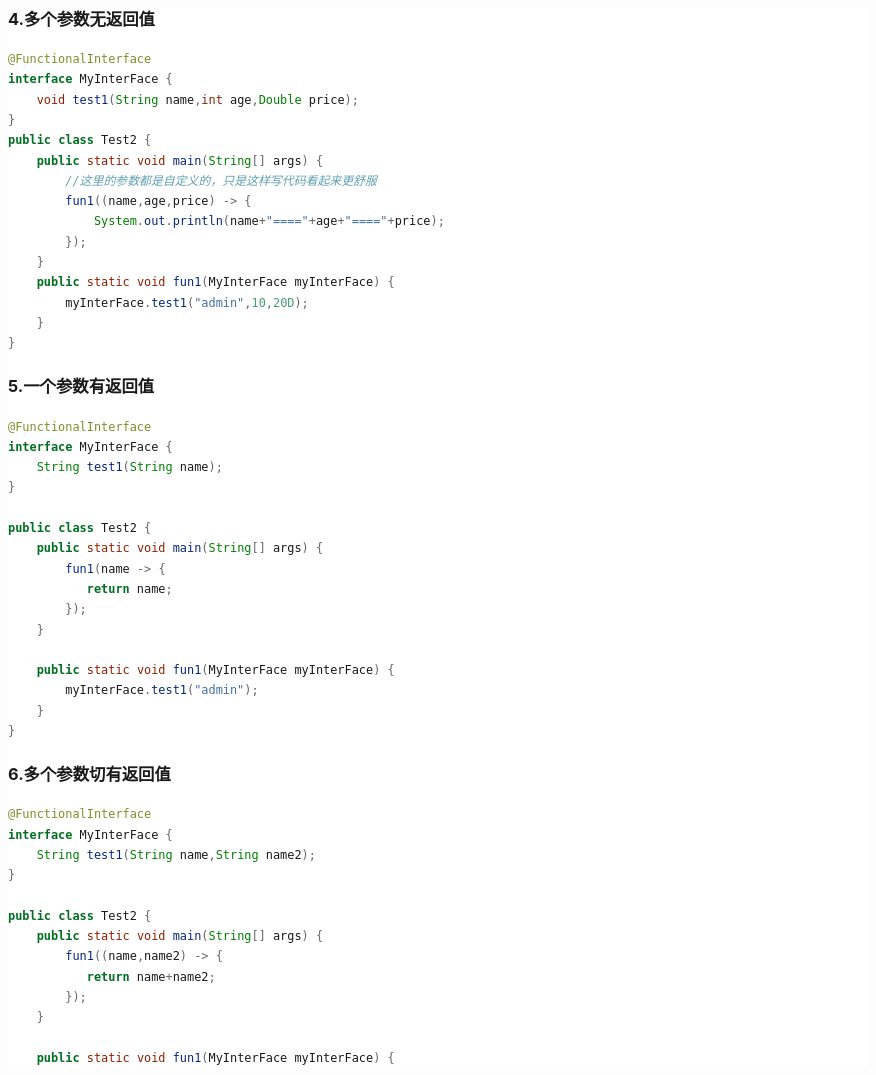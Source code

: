 



### 4.多个参数无返回值



```java
@FunctionalInterface
interface MyInterFace {
    void test1(String name,int age,Double price);
}
public class Test2 {
    public static void main(String[] args) {
        //这里的参数都是自定义的，只是这样写代码看起来更舒服
        fun1((name,age,price) -> {
            System.out.println(name+"===="+age+"===="+price);
        });
    }
    public static void fun1(MyInterFace myInterFace) {
        myInterFace.test1("admin",10,20D);
    }
}
```



### 5.一个参数有返回值



```java
@FunctionalInterface
interface MyInterFace {
    String test1(String name);
}

public class Test2 {
    public static void main(String[] args) {
        fun1(name -> {
           return name;
        });
    }

    public static void fun1(MyInterFace myInterFace) {
        myInterFace.test1("admin");
    }
}
```



### 6.多个参数切有返回值



```java
@FunctionalInterface
interface MyInterFace {
    String test1(String name,String name2);
}

public class Test2 {
    public static void main(String[] args) {
        fun1((name,name2) -> {
           return name+name2;
        });
    }

    public static void fun1(MyInterFace myInterFace) {
```